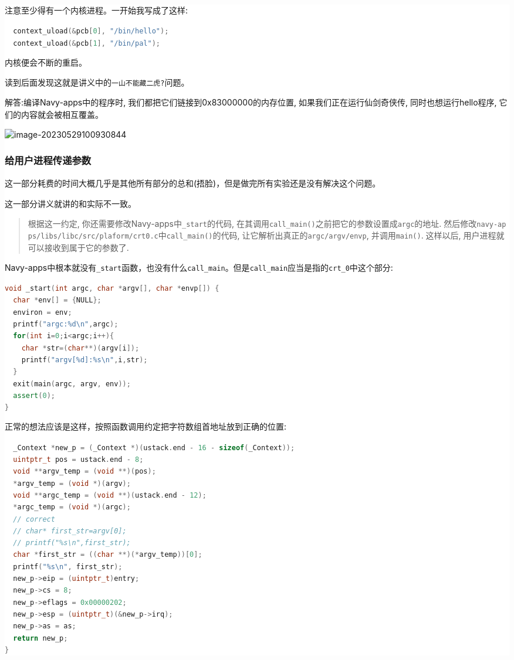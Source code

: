 注意至少得有一个内核进程。一开始我写成了这样:

```C++
  context_uload(&pcb[0], "/bin/hello");
  context_uload(&pcb[1], "/bin/pal");
```

内核便会不断的重启。

读到后面发现这就是讲义中的`一山不能藏二虎?`问题。

解答:编译Navy-apps中的程序时, 我们都把它们链接到0x83000000的内存位置, 如果我们正在运行仙剑奇侠传, 同时也想运行hello程序, 它们的内容就会被相互覆盖。

![image-20230529100930844](https://raw.githubusercontent.com/Lunaticsky-tql/blog_article_resources/main/PA4%E5%AE%9E%E9%AA%8C%E6%8A%A5%E5%91%8A/20230601235504869760_814_image-20230529100930844.png)

### 给用户进程传递参数

这一部分耗费的时间大概几乎是其他所有部分的总和(捂脸)，但是做完所有实验还是没有解决这个问题。

这一部分讲义就讲的和实际不一致。

> 根据这一约定, 你还需要修改Navy-apps中`_start`的代码, 在其调用`call_main()`之前把它的参数设置成`argc`的地址. 然后修改`navy-apps/libs/libc/src/plaform/crt0.c`中`call_main()`的代码, 让它解析出真正的`argc/argv/envp`, 并调用`main()`. 这样以后, 用户进程就可以接收到属于它的参数了.

Navy-apps中根本就没有`_start`函数，也没有什么`call_main`。但是`call_main`应当是指的`crt_0`中这个部分:

```C++
void _start(int argc, char *argv[], char *envp[]) {
  char *env[] = {NULL};
  environ = env;
  printf("argc:%d\n",argc);
  for(int i=0;i<argc;i++){
    char *str=(char**)(argv[i]);
    printf("argv[%d]:%s\n",i,str);
  }
  exit(main(argc, argv, env));
  assert(0);
}
```

正常的想法应该是这样，按照函数调用约定把字符数组首地址放到正确的位置:

```C++
  _Context *new_p = (_Context *)(ustack.end - 16 - sizeof(_Context));
  uintptr_t pos = ustack.end - 8;
  void **argv_temp = (void **)(pos);
  *argv_temp = (void *)(argv);
  void **argc_temp = (void **)(ustack.end - 12);
  *argc_temp = (void *)(argc);
  // correct
  // char* first_str=argv[0];
  // printf("%s\n",first_str);
  char *first_str = ((char **)(*argv_temp))[0];
  printf("%s\n", first_str);
  new_p->eip = (uintptr_t)entry;
  new_p->cs = 8;
  new_p->eflags = 0x00000202;
  new_p->esp = (uintptr_t)(&new_p->irq);
  new_p->as = as;
  return new_p;
}
```
